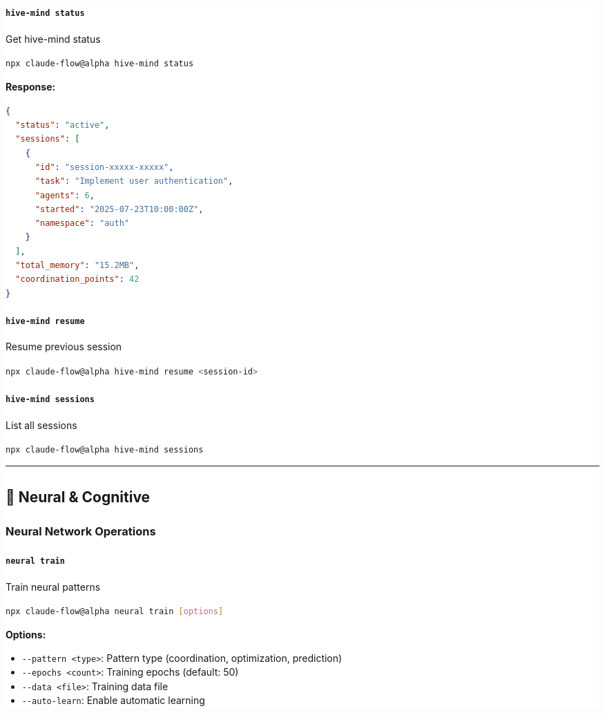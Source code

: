 #### `hive-mind status`
Get hive-mind status
```bash
npx claude-flow@alpha hive-mind status
```

**Response:**
```json
{
  "status": "active",
  "sessions": [
    {
      "id": "session-xxxxx-xxxxx",
      "task": "Implement user authentication",
      "agents": 6,
      "started": "2025-07-23T10:00:00Z",
      "namespace": "auth"
    }
  ],
  "total_memory": "15.2MB",
  "coordination_points": 42
}
```

#### `hive-mind resume`
Resume previous session
```bash
npx claude-flow@alpha hive-mind resume <session-id>
```

#### `hive-mind sessions`
List all sessions
```bash
npx claude-flow@alpha hive-mind sessions
```

---

## 🧠 Neural & Cognitive

### Neural Network Operations

#### `neural train`
Train neural patterns
```bash
npx claude-flow@alpha neural train [options]
```

**Options:**
- `--pattern <type>`: Pattern type (coordination, optimization, prediction)
- `--epochs <count>`: Training epochs (default: 50)
- `--data <file>`: Training data file
- `--auto-learn`: Enable automatic learning
